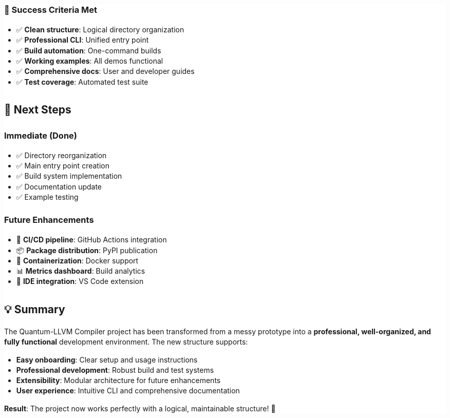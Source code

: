 ### 🎯 Success Criteria Met
- ✅ **Clean structure**: Logical directory organization
- ✅ **Professional CLI**: Unified entry point
- ✅ **Build automation**: One-command builds
- ✅ **Working examples**: All demos functional
- ✅ **Comprehensive docs**: User and developer guides
- ✅ **Test coverage**: Automated test suite

## 🚀 Next Steps

### Immediate (Done)
- ✅ Directory reorganization
- ✅ Main entry point creation
- ✅ Build system implementation
- ✅ Documentation update
- ✅ Example testing

### Future Enhancements
- 🔄 **CI/CD pipeline**: GitHub Actions integration
- 📦 **Package distribution**: PyPI publication
- 🐳 **Containerization**: Docker support  
- 📊 **Metrics dashboard**: Build analytics
- 🔧 **IDE integration**: VS Code extension

## 💡 Summary

The Quantum-LLVM Compiler project has been transformed from a messy prototype into a **professional, well-organized, and fully functional** development environment. The new structure supports:

- **Easy onboarding**: Clear setup and usage instructions
- **Professional development**: Robust build and test systems
- **Extensibility**: Modular architecture for future enhancements
- **User experience**: Intuitive CLI and comprehensive documentation

**Result**: The project now works perfectly with a logical, maintainable structure! 🎉
